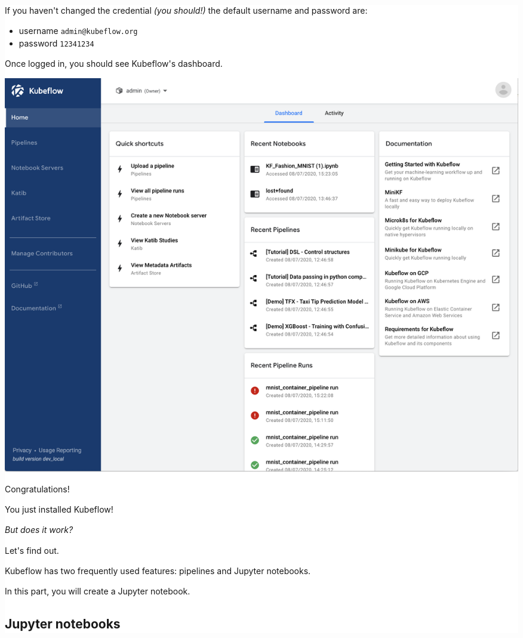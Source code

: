 If you haven't changed the credential _(you should!)_ the default username and password are:

- username `admin@kubeflow.org`
- password `12341234`

Once logged in, you should see Kubeflow's dashboard.

![Kubeflow's dashboard](kf-dashboard.png)

Congratulations!

You just installed Kubeflow!

_But does it work?_

Let's find out.

Kubeflow has two frequently used features: pipelines and Jupyter notebooks.

In this part, you will create a Jupyter notebook.

## Jupyter notebooks
